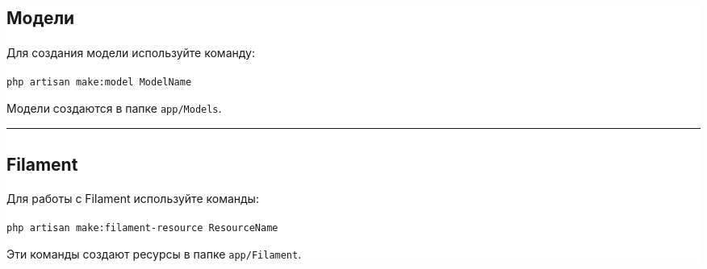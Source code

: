 ## Модели

Для создания модели используйте команду:

```bash
php artisan make:model ModelName
```

Модели создаются в папке `app/Models`.

---

## Filament

Для работы с Filament используйте команды:

```bash
php artisan make:filament-resource ResourceName
```

Эти команды создают ресурсы в папке `app/Filament`.
